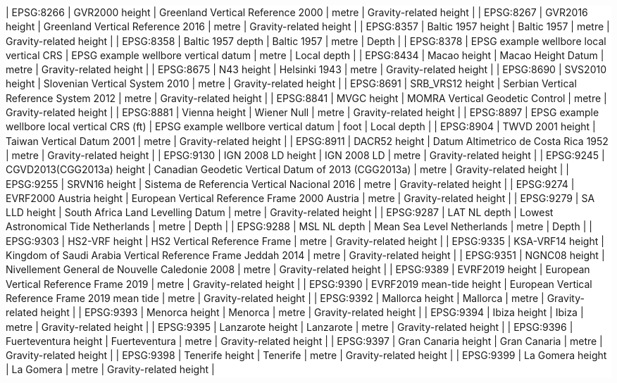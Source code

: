 | EPSG:8266 | GVR2000 height                                 | Greenland Vertical Reference 2000                            | metre               | Gravity-related height |
| EPSG:8267 | GVR2016 height                                 | Greenland Vertical Reference 2016                            | metre               | Gravity-related height |
| EPSG:8357 | Baltic 1957 height                             | Baltic 1957                                                  | metre               | Gravity-related height |
| EPSG:8358 | Baltic 1957 depth                              | Baltic 1957                                                  | metre               | Depth                  |
| EPSG:8378 | EPSG example wellbore local vertical CRS       | EPSG example wellbore vertical datum                         | metre               | Local depth            |
| EPSG:8434 | Macao height                                   | Macao Height Datum                                           | metre               | Gravity-related height |
| EPSG:8675 | N43 height                                     | Helsinki 1943                                                | metre               | Gravity-related height |
| EPSG:8690 | SVS2010 height                                 | Slovenian Vertical System 2010                               | metre               | Gravity-related height |
| EPSG:8691 | SRB_VRS12 height                               | Serbian Vertical Reference System 2012                       | metre               | Gravity-related height |
| EPSG:8841 | MVGC height                                    | MOMRA Vertical Geodetic Control                              | metre               | Gravity-related height |
| EPSG:8881 | Vienna height                                  | Wiener Null                                                  | metre               | Gravity-related height |
| EPSG:8897 | EPSG example wellbore local vertical CRS (ft)  | EPSG example wellbore vertical datum                         | foot                | Local depth            |
| EPSG:8904 | TWVD 2001 height                               | Taiwan Vertical Datum 2001                                   | metre               | Gravity-related height |
| EPSG:8911 | DACR52 height                                  | Datum Altimetrico de Costa Rica 1952                         | metre               | Gravity-related height |
| EPSG:9130 | IGN 2008 LD height                             | IGN 2008 LD                                                  | metre               | Gravity-related height |
| EPSG:9245 | CGVD2013(CGG2013a) height                      | Canadian Geodetic Vertical Datum of 2013 (CGG2013a)          | metre               | Gravity-related height |
| EPSG:9255 | SRVN16 height                                  | Sistema de Referencia Vertical Nacional 2016                 | metre               | Gravity-related height |
| EPSG:9274 | EVRF2000 Austria height                        | European Vertical Reference Frame 2000 Austria               | metre               | Gravity-related height |
| EPSG:9279 | SA LLD height                                  | South Africa Land Levelling Datum                            | metre               | Gravity-related height |
| EPSG:9287 | LAT NL depth                                   | Lowest Astronomical Tide Netherlands                         | metre               | Depth                  |
| EPSG:9288 | MSL NL depth                                   | Mean Sea Level Netherlands                                   | metre               | Depth                  |
| EPSG:9303 | HS2-VRF height                                 | HS2 Vertical Reference Frame                                 | metre               | Gravity-related height |
| EPSG:9335 | KSA-VRF14 height                               | Kingdom of Saudi Arabia Vertical Reference Frame Jeddah 2014 | metre               | Gravity-related height |
| EPSG:9351 | NGNC08 height                                  | Nivellement General de Nouvelle Caledonie 2008               | metre               | Gravity-related height |
| EPSG:9389 | EVRF2019 height                                | European Vertical Reference Frame 2019                       | metre               | Gravity-related height |
| EPSG:9390 | EVRF2019 mean-tide height                      | European Vertical Reference Frame 2019 mean tide             | metre               | Gravity-related height |
| EPSG:9392 | Mallorca height                                | Mallorca                                                     | metre               | Gravity-related height |
| EPSG:9393 | Menorca height                                 | Menorca                                                      | metre               | Gravity-related height |
| EPSG:9394 | Ibiza height                                   | Ibiza                                                        | metre               | Gravity-related height |
| EPSG:9395 | Lanzarote height                               | Lanzarote                                                    | metre               | Gravity-related height |
| EPSG:9396 | Fuerteventura height                           | Fuerteventura                                                | metre               | Gravity-related height |
| EPSG:9397 | Gran Canaria height                            | Gran Canaria                                                 | metre               | Gravity-related height |
| EPSG:9398 | Tenerife height                                | Tenerife                                                     | metre               | Gravity-related height |
| EPSG:9399 | La Gomera height                               | La Gomera                                                    | metre               | Gravity-related height |